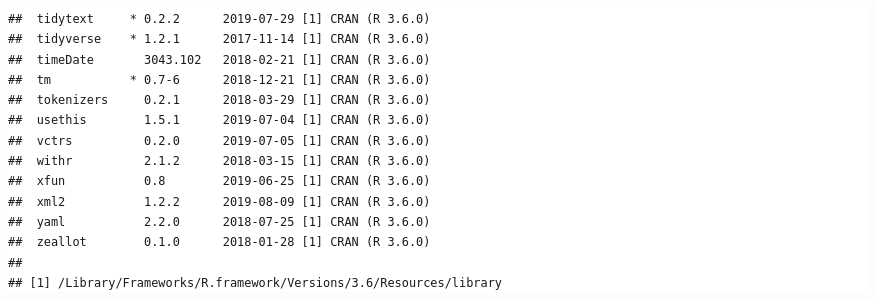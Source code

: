 ```
##  tidytext     * 0.2.2      2019-07-29 [1] CRAN (R 3.6.0)
##  tidyverse    * 1.2.1      2017-11-14 [1] CRAN (R 3.6.0)
##  timeDate       3043.102   2018-02-21 [1] CRAN (R 3.6.0)
##  tm           * 0.7-6      2018-12-21 [1] CRAN (R 3.6.0)
##  tokenizers     0.2.1      2018-03-29 [1] CRAN (R 3.6.0)
##  usethis        1.5.1      2019-07-04 [1] CRAN (R 3.6.0)
##  vctrs          0.2.0      2019-07-05 [1] CRAN (R 3.6.0)
##  withr          2.1.2      2018-03-15 [1] CRAN (R 3.6.0)
##  xfun           0.8        2019-06-25 [1] CRAN (R 3.6.0)
##  xml2           1.2.2      2019-08-09 [1] CRAN (R 3.6.0)
##  yaml           2.2.0      2018-07-25 [1] CRAN (R 3.6.0)
##  zeallot        0.1.0      2018-01-28 [1] CRAN (R 3.6.0)
## 
## [1] /Library/Frameworks/R.framework/Versions/3.6/Resources/library
```

